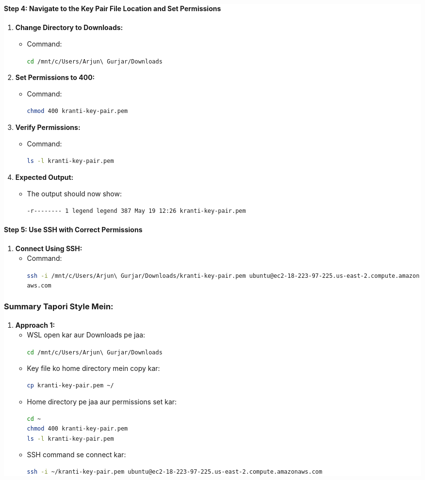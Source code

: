 #### **Step 4: Navigate to the Key Pair File Location and Set Permissions**

1. **Change Directory to Downloads:**
   - Command:
     ```sh
     cd /mnt/c/Users/Arjun\ Gurjar/Downloads
     ```

2. **Set Permissions to 400:**
   - Command:
     ```sh
     chmod 400 kranti-key-pair.pem
     ```

3. **Verify Permissions:**
   - Command:
     ```sh
     ls -l kranti-key-pair.pem
     ```

4. **Expected Output:**
   - The output should now show:
     ```sh
     -r-------- 1 legend legend 387 May 19 12:26 kranti-key-pair.pem
     ```

#### **Step 5: Use SSH with Correct Permissions**

1. **Connect Using SSH:**
   - Command:
     ```sh
     ssh -i /mnt/c/Users/Arjun\ Gurjar/Downloads/kranti-key-pair.pem ubuntu@ec2-18-223-97-225.us-east-2.compute.amazonaws.com
     ```

### Summary Tapori Style Mein:

1. **Approach 1:**
   - WSL open kar aur Downloads pe jaa:
     ```sh
     cd /mnt/c/Users/Arjun\ Gurjar/Downloads
     ```
   - Key file ko home directory mein copy kar:
     ```sh
     cp kranti-key-pair.pem ~/
     ```
   - Home directory pe jaa aur permissions set kar:
     ```sh
     cd ~
     chmod 400 kranti-key-pair.pem
     ls -l kranti-key-pair.pem
     ```
   - SSH command se connect kar:
     ```sh
     ssh -i ~/kranti-key-pair.pem ubuntu@ec2-18-223-97-225.us-east-2.compute.amazonaws.com
     ```
